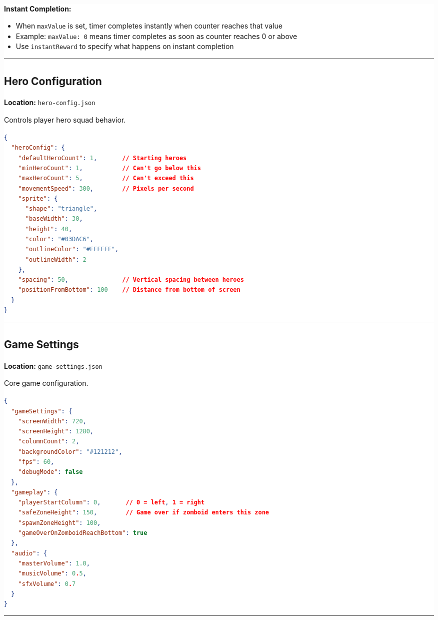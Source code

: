 **Instant Completion:**
- When `maxValue` is set, timer completes instantly when counter reaches that value
- Example: `maxValue: 0` means timer completes as soon as counter reaches 0 or above
- Use `instantReward` to specify what happens on instant completion

---

## Hero Configuration

**Location:** `hero-config.json`

Controls player hero squad behavior.

```json
{
  "heroConfig": {
    "defaultHeroCount": 1,       // Starting heroes
    "minHeroCount": 1,           // Can't go below this
    "maxHeroCount": 5,           // Can't exceed this
    "movementSpeed": 300,        // Pixels per second
    "sprite": {
      "shape": "triangle",
      "baseWidth": 30,
      "height": 40,
      "color": "#03DAC6",
      "outlineColor": "#FFFFFF",
      "outlineWidth": 2
    },
    "spacing": 50,               // Vertical spacing between heroes
    "positionFromBottom": 100    // Distance from bottom of screen
  }
}
```

---

## Game Settings

**Location:** `game-settings.json`

Core game configuration.

```json
{
  "gameSettings": {
    "screenWidth": 720,
    "screenHeight": 1280,
    "columnCount": 2,
    "backgroundColor": "#121212",
    "fps": 60,
    "debugMode": false
  },
  "gameplay": {
    "playerStartColumn": 0,       // 0 = left, 1 = right
    "safeZoneHeight": 150,        // Game over if zomboid enters this zone
    "spawnZoneHeight": 100,
    "gameOverOnZomboidReachBottom": true
  },
  "audio": {
    "masterVolume": 1.0,
    "musicVolume": 0.5,
    "sfxVolume": 0.7
  }
}
```

---